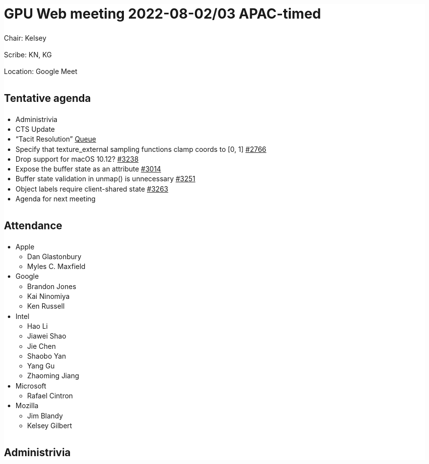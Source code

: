# GPU Web meeting 2022-08-02/03 APAC-timed

Chair: Kelsey

Scribe: KN, KG

Location: Google Meet


## Tentative agenda



* Administrivia
* CTS Update
* “Tacit Resolution” [Queue](https://github.com/gpuweb/gpuweb/issues?q=label%3A%22tacit+resolution+queue%22)
* Specify that texture_external sampling functions clamp coords to [0, 1] [#2766](https://github.com/gpuweb/gpuweb/issues/2766)
* Drop support for macOS 10.12? [#3238](https://github.com/gpuweb/gpuweb/issues/3238)
* Expose the buffer state as an attribute [#3014](https://github.com/gpuweb/gpuweb/issues/3014)
* Buffer state validation in unmap() is unnecessary [#3251](https://github.com/gpuweb/gpuweb/issues/3251)
* Object labels require client-shared state [#3263](https://github.com/gpuweb/gpuweb/issues/3263)
* Agenda for next meeting


## Attendance



* Apple
    * Dan Glastonbury
    * Myles C. Maxfield
* Google
    * Brandon Jones
    * Kai Ninomiya
    * Ken Russell
* Intel
    * Hao Li
    * Jiawei Shao
    * Jie Chen
    * Shaobo Yan
    * Yang Gu
    * Zhaoming Jiang
* Microsoft
    * Rafael Cintron
* Mozilla
    * Jim Blandy
    * Kelsey Gilbert


## Administrivia
